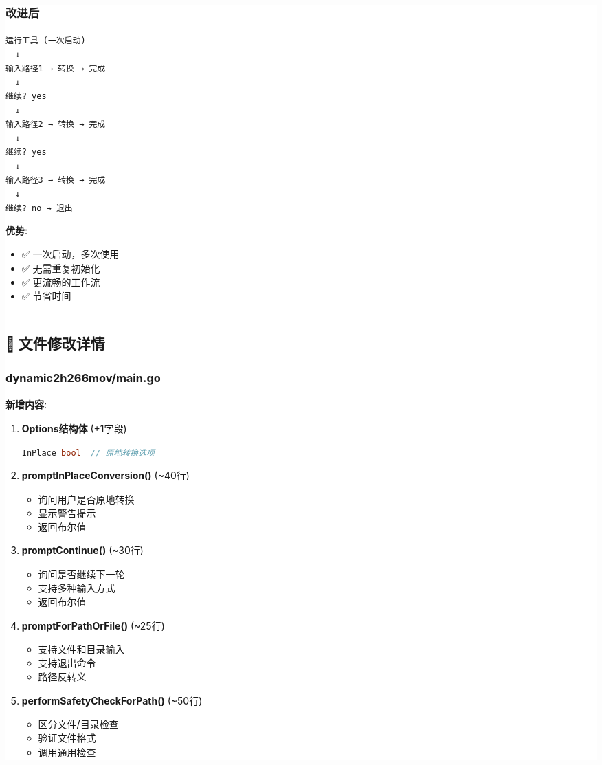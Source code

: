 ### 改进后

```
运行工具 (一次启动)
  ↓
输入路径1 → 转换 → 完成
  ↓
继续? yes
  ↓
输入路径2 → 转换 → 完成
  ↓
继续? yes
  ↓
输入路径3 → 转换 → 完成
  ↓
继续? no → 退出
```

**优势**:
- ✅ 一次启动，多次使用
- ✅ 无需重复初始化
- ✅ 更流畅的工作流
- ✅ 节省时间

---

## 📁 文件修改详情

### dynamic2h266mov/main.go

**新增内容**:

1. **Options结构体** (+1字段)
   ```go
   InPlace bool  // 原地转换选项
   ```

2. **promptInPlaceConversion()** (~40行)
   - 询问用户是否原地转换
   - 显示警告提示
   - 返回布尔值

3. **promptContinue()** (~30行)
   - 询问是否继续下一轮
   - 支持多种输入方式
   - 返回布尔值

4. **promptForPathOrFile()** (~25行)
   - 支持文件和目录输入
   - 支持退出命令
   - 路径反转义

5. **performSafetyCheckForPath()** (~50行)
   - 区分文件/目录检查
   - 验证文件格式
   - 调用通用检查
